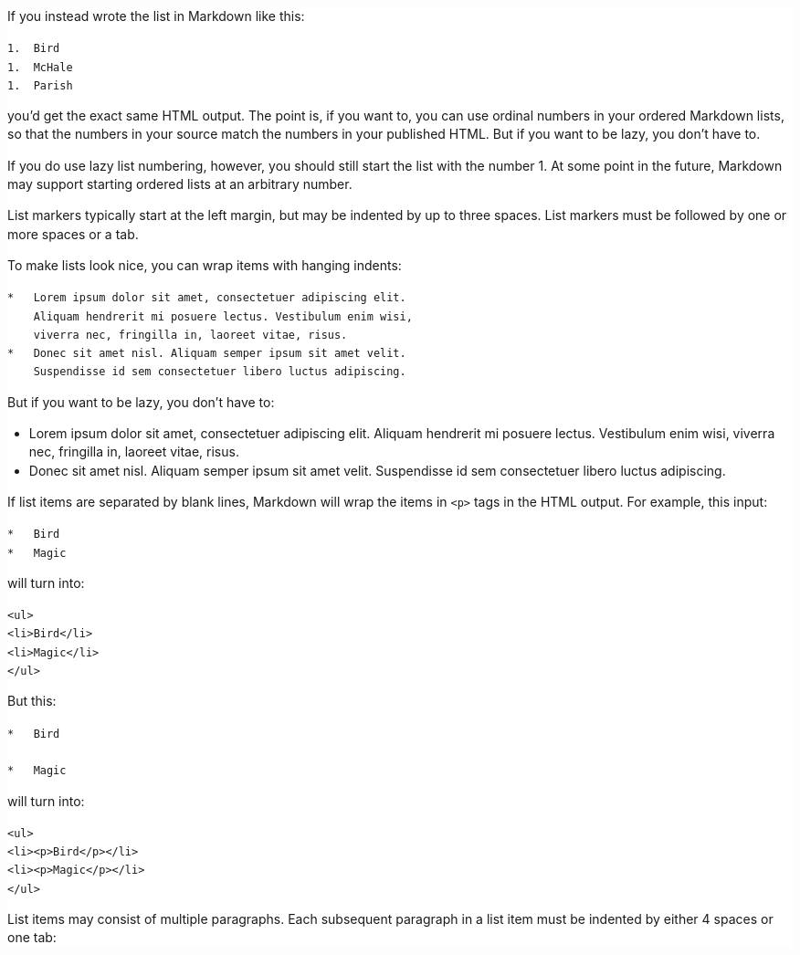 If you instead wrote the list in Markdown like this:  

	1.  Bird  
	1.  McHale  
	1.  Parish  

you’d get the exact same HTML output. The point is, if you want to, you can use ordinal numbers in your ordered Markdown lists, so that the numbers in your source match the numbers in your published HTML. But if you want to be lazy, you don’t have to.

If you do use lazy list numbering, however, you should still start the list with the number 1. At some point in the future, Markdown may support starting ordered lists at an arbitrary number.  

List markers typically start at the left margin, but may be indented by up to three spaces. List markers must be followed by one or more spaces or a tab.  

To make lists look nice, you can wrap items with hanging indents:

	*   Lorem ipsum dolor sit amet, consectetuer adipiscing elit.
	    Aliquam hendrerit mi posuere lectus. Vestibulum enim wisi,
	    viverra nec, fringilla in, laoreet vitae, risus.
	*   Donec sit amet nisl. Aliquam semper ipsum sit amet velit.
	    Suspendisse id sem consectetuer libero luctus adipiscing.

But if you want to be lazy, you don’t have to:  

*   Lorem ipsum dolor sit amet, consectetuer adipiscing elit.
Aliquam hendrerit mi posuere lectus. Vestibulum enim wisi,
viverra nec, fringilla in, laoreet vitae, risus.
*   Donec sit amet nisl. Aliquam semper ipsum sit amet velit.
Suspendisse id sem consectetuer libero luctus adipiscing.  

If list items are separated by blank lines, Markdown will wrap the items in `<p>` tags in the HTML output. For example, this input:
	
	*   Bird
	*   Magic  

will turn into:  

	<ul>
	<li>Bird</li>
	<li>Magic</li>
	</ul>  

But this:  

	*   Bird
	
	*   Magic

will turn into:

	<ul>
	<li><p>Bird</p></li>
	<li><p>Magic</p></li>
	</ul>  

List items may consist of multiple paragraphs. Each subsequent paragraph in a list item must be indented by either 4 spaces or one tab:
